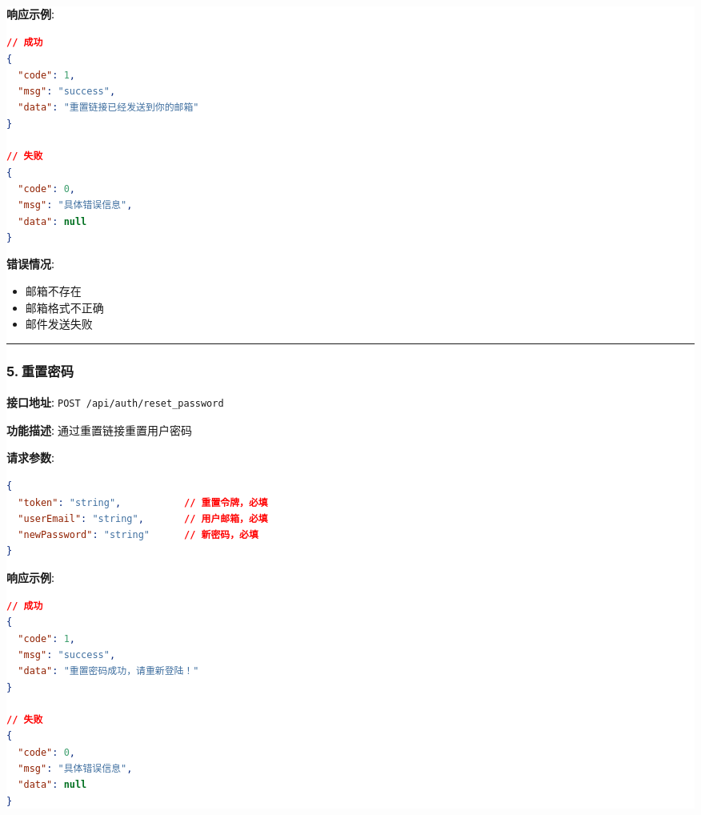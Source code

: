 **响应示例**:
```json
// 成功
{
  "code": 1,
  "msg": "success",
  "data": "重置链接已经发送到你的邮箱"
}

// 失败
{
  "code": 0,
  "msg": "具体错误信息",
  "data": null
}
```

**错误情况**:
- 邮箱不存在
- 邮箱格式不正确
- 邮件发送失败

---

### 5. 重置密码
**接口地址**: `POST /api/auth/reset_password`

**功能描述**: 通过重置链接重置用户密码

**请求参数**:
```json
{
  "token": "string",           // 重置令牌，必填
  "userEmail": "string",       // 用户邮箱，必填
  "newPassword": "string"      // 新密码，必填
}
```

**响应示例**:
```json
// 成功
{
  "code": 1,
  "msg": "success",
  "data": "重置密码成功，请重新登陆！"
}

// 失败
{
  "code": 0,
  "msg": "具体错误信息",
  "data": null
}
```
